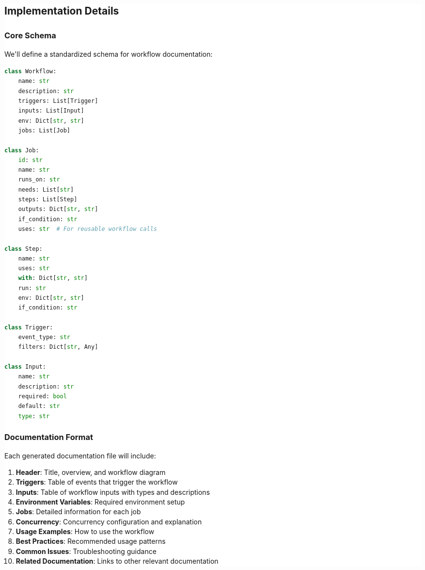 ## Implementation Details

### Core Schema

We'll define a standardized schema for workflow documentation:

```python
class Workflow:
    name: str
    description: str
    triggers: List[Trigger]
    inputs: List[Input]
    env: Dict[str, str]
    jobs: List[Job]

class Job:
    id: str
    name: str
    runs_on: str
    needs: List[str]
    steps: List[Step]
    outputs: Dict[str, str]
    if_condition: str
    uses: str  # For reusable workflow calls

class Step:
    name: str
    uses: str
    with: Dict[str, str]
    run: str
    env: Dict[str, str]
    if_condition: str

class Trigger:
    event_type: str
    filters: Dict[str, Any]

class Input:
    name: str
    description: str
    required: bool
    default: str
    type: str
```

### Documentation Format

Each generated documentation file will include:

1. **Header**: Title, overview, and workflow diagram
2. **Triggers**: Table of events that trigger the workflow
3. **Inputs**: Table of workflow inputs with types and descriptions
4. **Environment Variables**: Required environment setup
5. **Jobs**: Detailed information for each job
6. **Concurrency**: Concurrency configuration and explanation
7. **Usage Examples**: How to use the workflow
8. **Best Practices**: Recommended usage patterns
9. **Common Issues**: Troubleshooting guidance
10. **Related Documentation**: Links to other relevant documentation
